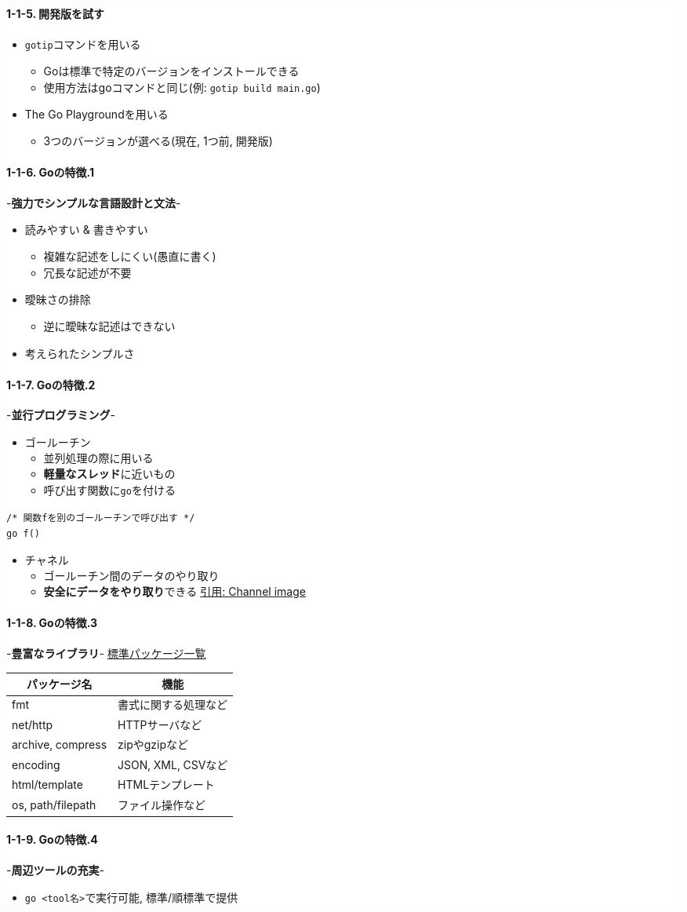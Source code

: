#### 1-1-5. 開発版を試す
- `gotip`コマンドを用いる
  - Goは標準で特定のバージョンをインストールできる
  - 使用方法はgoコマンドと同じ(例: `gotip build main.go`)

- The Go Playgroundを用いる
  - 3つのバージョンが選べる(現在, 1つ前, 開発版)

#### 1-1-6. Goの特徴.1
-**強力でシンプルな言語設計と文法**-
- 読みやすい & 書きやすい
  - 複雑な記述をしにくい(愚直に書く)
  - 冗長な記述が不要

- 曖昧さの排除
  - 逆に曖昧な記述はできない

- 考えられたシンプルさ

#### 1-1-7. Goの特徴.2
-**並行プログラミング**-
- ゴールーチン
  - 並列処理の際に用いる
  - **軽量なスレッド**に近いもの
  - 呼び出す関数に`go`を付ける
```go: goroutine
/* 関数fを別のゴールーチンで呼び出す */
go f()
```

- チャネル
  - ゴールーチン間のデータのやり取り
  - **安全にデータをやり取り**できる
[引用: Channel image](https://learnetutorials.com/assets/images/go/channel/image1.png)

#### 1-1-8. Goの特徴.3
-**豊富なライブラリ**-
[標準パッケージ一覧](https://pkg.go.dev/std)

| パッケージ名            | 機能                 |
| ----------------- | ---------------- |
| fmt               | 書式に関する処理など       |
| net/http          | HTTPサーバなど        |
| archive, compress | zipやgzipなど       |
| encoding          | JSON, XML, CSVなど |
| html/template     | HTMLテンプレート       |
| os, path/filepath | ファイル操作など         |

#### 1-1-9. Goの特徴.4
-**周辺ツールの充実**-
- `go <tool名>`で実行可能, 標準/順標準で提供
